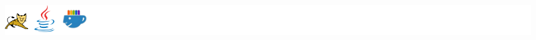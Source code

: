  <img width="38" height="36" alt="Apache Tomcat Icon" src="../assets/icons/devops/png/apache-tomcat.png" />
 <img width="45" height="45" alt="Java Icon" src="../assets/icons/backend/java/png/java.png" />
 <img width="45" height="44" alt="JSF Icon" src="../assets/icons/backend/java/png/jsf.png" />
